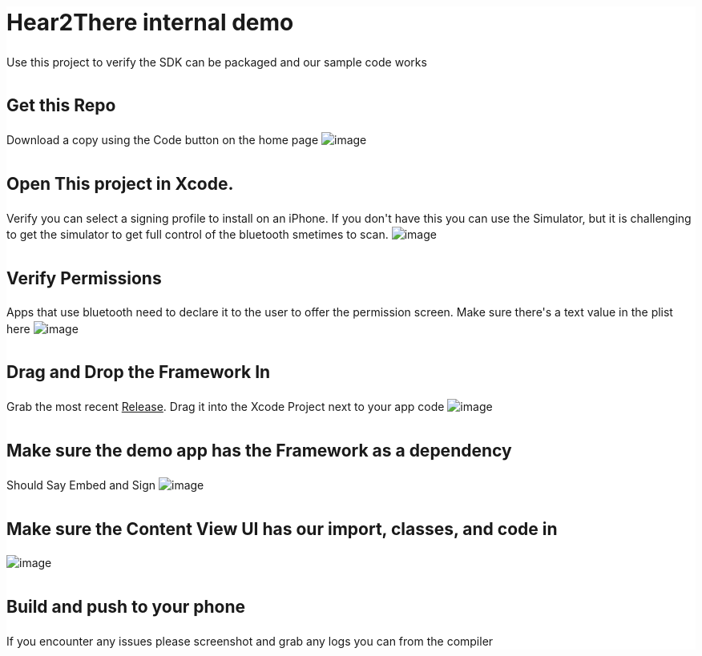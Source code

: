 # Hear2There internal demo

Use this project to verify the SDK can be packaged and our sample code works

## Get this Repo
Download a copy using the Code button on the home page
<img width="1492" alt="image" src="https://github.com/user-attachments/assets/30daea40-5942-4831-8ce9-8c6cc30d7aff" />

## Open This project in Xcode.
Verify you can select a signing profile to install on an iPhone. If you don't have this you can use the Simulator, but it is challenging to get the simulator to get full control of the bluetooth smetimes to scan. 
<img width="1512" alt="image" src="https://github.com/user-attachments/assets/fa6f05c8-57c1-4243-89a3-2d8380a9b966" />


## Verify Permissions
Apps that use bluetooth need to declare it to the user to offer the permission screen. Make sure there's a text value in the plist here
<img width="1512" alt="image" src="https://github.com/user-attachments/assets/591952e6-06f7-491d-9177-018b5307b3f2" />

## Drag and Drop the Framework In
Grab the most recent [Release](https://github.com/Foresight-Augmented-Reality/foresight-sdk/releases). Drag it into the Xcode Project next to your app code
<img width="1512" alt="image" src="https://github.com/user-attachments/assets/30c6069d-cb5c-413e-8578-c2be11594b05" />

## Make sure the demo app has the Framework as a dependency 
Should Say Embed and Sign
<img width="1512" alt="image" src="https://github.com/user-attachments/assets/87a257eb-36fe-457a-8ab2-db763aa111a9" />

## Make sure the Content View UI has our import, classes, and code in
<img width="1512" alt="image" src="https://github.com/user-attachments/assets/724eba6f-ba99-46a0-92ef-c0eb3d4f95f2" />


## Build and push to your phone
If you encounter any issues please screenshot and grab any logs you can from the compiler


